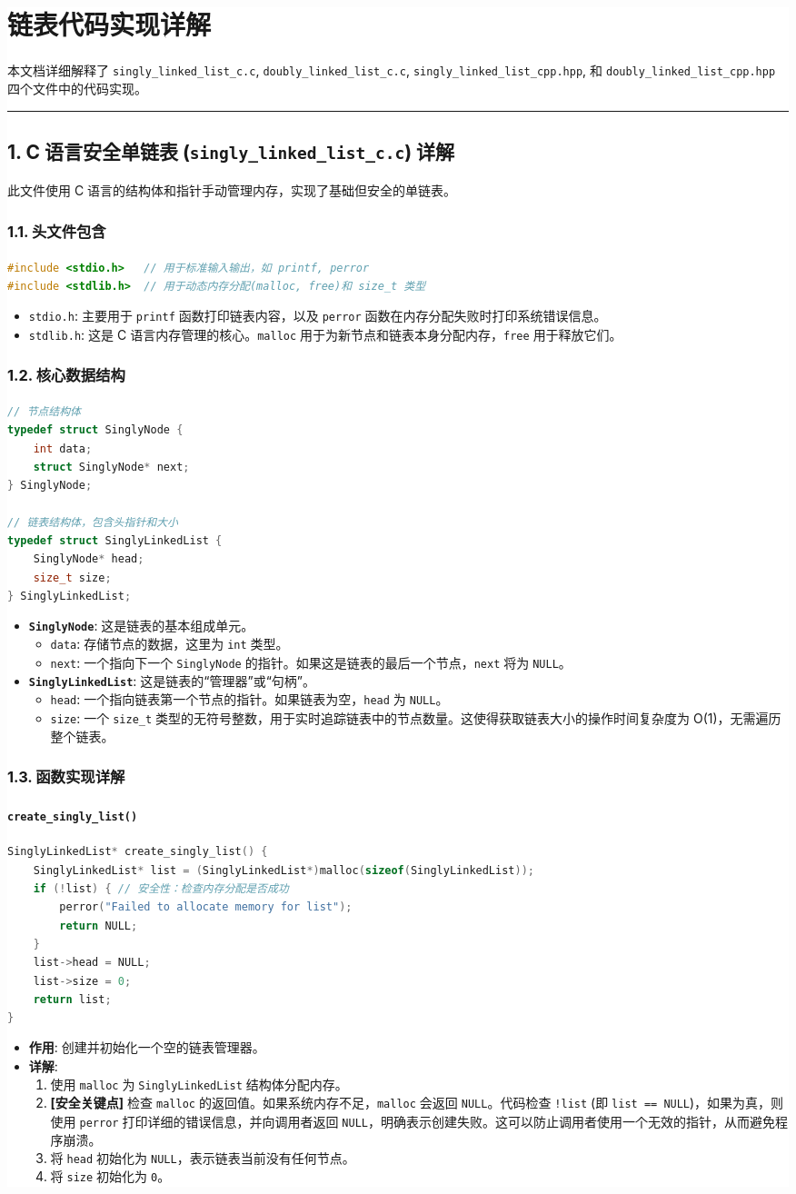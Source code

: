 
# 链表代码实现详解

本文档详细解释了 `singly_linked_list_c.c`, `doubly_linked_list_c.c`, `singly_linked_list_cpp.hpp`, 和 `doubly_linked_list_cpp.hpp` 四个文件中的代码实现。

---

## 1. C 语言安全单链表 (`singly_linked_list_c.c`) 详解

此文件使用 C 语言的结构体和指针手动管理内存，实现了基础但安全的单链表。

### 1.1. 头文件包含
```c
#include <stdio.h>   // 用于标准输入输出，如 printf, perror
#include <stdlib.h>  // 用于动态内存分配(malloc, free)和 size_t 类型
```
- `stdio.h`: 主要用于 `printf` 函数打印链表内容，以及 `perror` 函数在内存分配失败时打印系统错误信息。
- `stdlib.h`: 这是 C 语言内存管理的核心。`malloc` 用于为新节点和链表本身分配内存，`free` 用于释放它们。

### 1.2. 核心数据结构

```c
// 节点结构体
typedef struct SinglyNode {
    int data;
    struct SinglyNode* next;
} SinglyNode;

// 链表结构体，包含头指针和大小
typedef struct SinglyLinkedList {
    SinglyNode* head;
    size_t size;
} SinglyLinkedList;
```
- **`SinglyNode`**: 这是链表的基本组成单元。
    - `data`: 存储节点的数据，这里为 `int` 类型。
    - `next`: 一个指向下一个 `SinglyNode` 的指针。如果这是链表的最后一个节点，`next` 将为 `NULL`。
- **`SinglyLinkedList`**: 这是链表的“管理器”或“句柄”。
    - `head`: 一个指向链表第一个节点的指针。如果链表为空，`head` 为 `NULL`。
    - `size`: 一个 `size_t` 类型的无符号整数，用于实时追踪链表中的节点数量。这使得获取链表大小的操作时间复杂度为 O(1)，无需遍历整个链表。

### 1.3. 函数实现详解

#### `create_singly_list()`
```c
SinglyLinkedList* create_singly_list() {
    SinglyLinkedList* list = (SinglyLinkedList*)malloc(sizeof(SinglyLinkedList));
    if (!list) { // 安全性：检查内存分配是否成功
        perror("Failed to allocate memory for list");
        return NULL;
    }
    list->head = NULL;
    list->size = 0;
    return list;
}
```
- **作用**: 创建并初始化一个空的链表管理器。
- **详解**:
    1. 使用 `malloc` 为 `SinglyLinkedList` 结构体分配内存。
    2. **[安全关键点]** 检查 `malloc` 的返回值。如果系统内存不足，`malloc` 会返回 `NULL`。代码检查 `!list` (即 `list == NULL`)，如果为真，则使用 `perror` 打印详细的错误信息，并向调用者返回 `NULL`，明确表示创建失败。这可以防止调用者使用一个无效的指针，从而避免程序崩溃。
    3. 将 `head` 初始化为 `NULL`，表示链表当前没有任何节点。
    4. 将 `size` 初始化为 `0`。